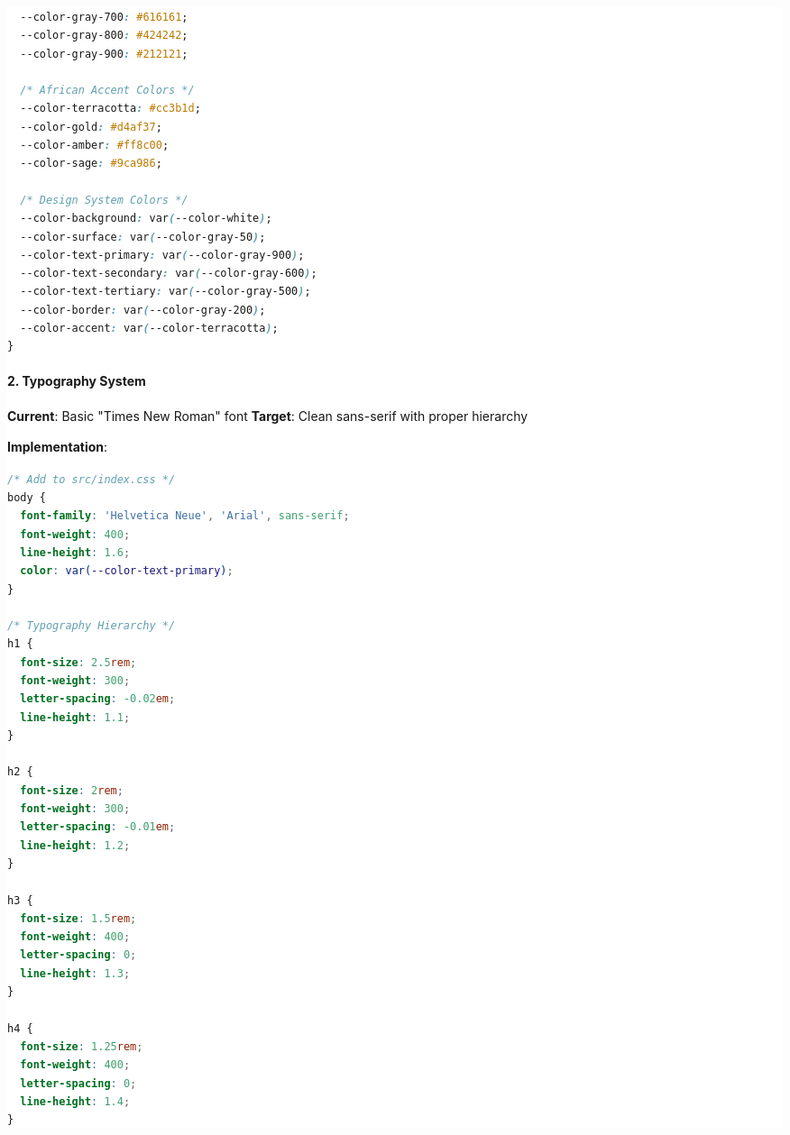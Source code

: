 ```css
  --color-gray-700: #616161;
  --color-gray-800: #424242;
  --color-gray-900: #212121;
  
  /* African Accent Colors */
  --color-terracotta: #cc3b1d;
  --color-gold: #d4af37;
  --color-amber: #ff8c00;
  --color-sage: #9ca986;
  
  /* Design System Colors */
  --color-background: var(--color-white);
  --color-surface: var(--color-gray-50);
  --color-text-primary: var(--color-gray-900);
  --color-text-secondary: var(--color-gray-600);
  --color-text-tertiary: var(--color-gray-500);
  --color-border: var(--color-gray-200);
  --color-accent: var(--color-terracotta);
}
```

#### 2. Typography System
**Current**: Basic "Times New Roman" font
**Target**: Clean sans-serif with proper hierarchy

**Implementation**:
```css
/* Add to src/index.css */
body {
  font-family: 'Helvetica Neue', 'Arial', sans-serif;
  font-weight: 400;
  line-height: 1.6;
  color: var(--color-text-primary);
}

/* Typography Hierarchy */
h1 {
  font-size: 2.5rem;
  font-weight: 300;
  letter-spacing: -0.02em;
  line-height: 1.1;
}

h2 {
  font-size: 2rem;
  font-weight: 300;
  letter-spacing: -0.01em;
  line-height: 1.2;
}

h3 {
  font-size: 1.5rem;
  font-weight: 400;
  letter-spacing: 0;
  line-height: 1.3;
}

h4 {
  font-size: 1.25rem;
  font-weight: 400;
  letter-spacing: 0;
  line-height: 1.4;
}

```
